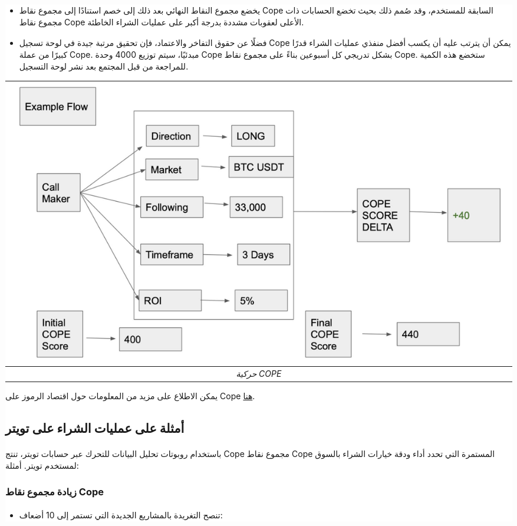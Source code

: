 - يخضع مجموع النقاط النهائي بعد ذلك إلى خصم استنادًا إلى مجموع نقاط Cope السابقة للمستخدم، وقد صُمم ذلك بحيث تخضع الحسابات ذات مجموع نقاط Cope الأعلى لعقوبات مشددة بدرجة أكبر على عمليات الشراء الخاطئة.

- فضلًا عن حقوق التفاخر والاعتماد، فإن تحقيق مرتبة جيدة في لوحة تسجيل Cope يمكن أن يترتب عليه أن يكسب أفضل منفذي عمليات الشراء قدرًا كبيرًا من عملة Cope. مبدئيًا، سيتم توزيع 4000 وحدة Cope بشكل تدريجي كل أسبوعين بناءً على مجموع نقاط Cope. ستخضع هذه الكمية للمراجعة من قبل المجتمع بعد نشر لوحة التسجيل.

| ![](images/cope/cope-2.png) |
|:--:|
| *حركية COPE* |

يمكن الاطلاع على مزيد من المعلومات حول اقتصاد الرموز على Cope [هنا](https://www.unlimitedcope.com/assets/COPE_Tokenomics_0.pdf).

## أمثلة على عمليات الشراء على تويتر

باستخدام روبوتات تحليل البيانات للتحرك عبر حسابات تويتر، تنتج Cope مجموع نقاط Cope المستمرة التي تحدد أداء ودقة خيارات الشراء بالسوق لمستخدم تويتر. أمثلة:

### زيادة مجموع نقاط Cope

- تنصح التغريدة بالمشاريع الجديدة التي تستمر إلى 10 أضعاف:
